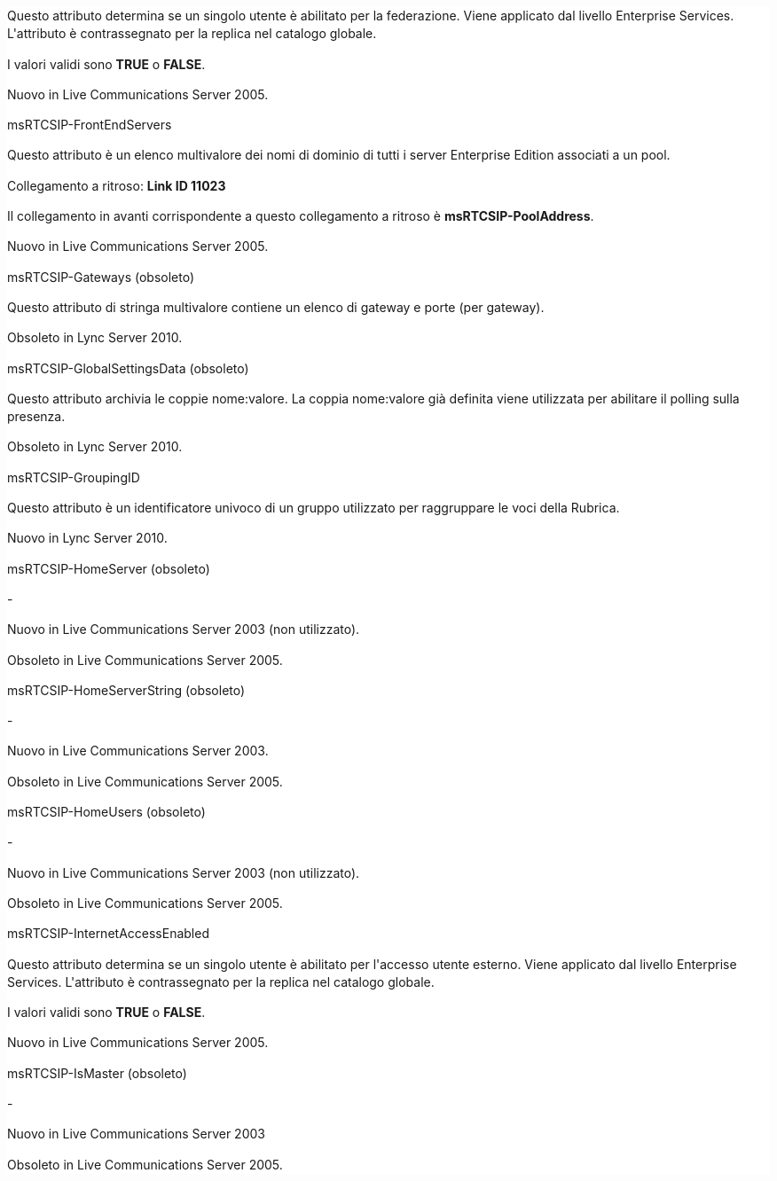 <td><p>Questo attributo determina se un singolo utente è abilitato per la federazione. Viene applicato dal livello Enterprise Services. L'attributo è contrassegnato per la replica nel catalogo globale.</p>
<p>I valori validi sono <strong>TRUE</strong> o <strong>FALSE</strong>.</p></td>
<td><p>Nuovo in Live Communications Server 2005.</p></td>
</tr>
<tr class="even">
<td><p>msRTCSIP-FrontEndServers</p></td>
<td><p>Questo attributo è un elenco multivalore dei nomi di dominio di tutti i server Enterprise Edition associati a un pool.</p>
<p>Collegamento a ritroso: <strong>Link ID 11023</strong></p>
<p>Il collegamento in avanti corrispondente a questo collegamento a ritroso è <strong>msRTCSIP-PoolAddress</strong>.</p></td>
<td><p>Nuovo in Live Communications Server 2005.</p></td>
</tr>
<tr class="odd">
<td><p>msRTCSIP-Gateways (obsoleto)</p></td>
<td><p>Questo attributo di stringa multivalore contiene un elenco di gateway e porte (per gateway).</p></td>
<td><p>Obsoleto in Lync Server 2010.</p></td>
</tr>
<tr class="even">
<td><p>msRTCSIP-GlobalSettingsData (obsoleto)</p></td>
<td><p>Questo attributo archivia le coppie nome:valore. La coppia nome:valore già definita viene utilizzata per abilitare il polling sulla presenza.</p></td>
<td><p>Obsoleto in Lync Server 2010.</p></td>
</tr>
<tr class="odd">
<td><p>msRTCSIP-GroupingID</p></td>
<td><p>Questo attributo è un identificatore univoco di un gruppo utilizzato per raggruppare le voci della Rubrica.</p></td>
<td><p>Nuovo in Lync Server 2010.</p></td>
</tr>
<tr class="even">
<td><p>msRTCSIP-HomeServer (obsoleto)</p></td>
<td><p>-</p></td>
<td><p>Nuovo in Live Communications Server 2003 (non utilizzato).</p>
<p>Obsoleto in Live Communications Server 2005.</p></td>
</tr>
<tr class="odd">
<td><p>msRTCSIP-HomeServerString (obsoleto)</p></td>
<td><p>-</p></td>
<td><p>Nuovo in Live Communications Server 2003.</p>
<p>Obsoleto in Live Communications Server 2005.</p></td>
</tr>
<tr class="even">
<td><p>msRTCSIP-HomeUsers (obsoleto)</p></td>
<td><p>-</p></td>
<td><p>Nuovo in Live Communications Server 2003 (non utilizzato).</p>
<p>Obsoleto in Live Communications Server 2005.</p></td>
</tr>
<tr class="odd">
<td><p>msRTCSIP-InternetAccessEnabled</p></td>
<td><p>Questo attributo determina se un singolo utente è abilitato per l'accesso utente esterno. Viene applicato dal livello Enterprise Services. L'attributo è contrassegnato per la replica nel catalogo globale.</p>
<p>I valori validi sono <strong>TRUE</strong> o <strong>FALSE</strong>.</p></td>
<td><p>Nuovo in Live Communications Server 2005.</p></td>
</tr>
<tr class="even">
<td><p>msRTCSIP-IsMaster (obsoleto)</p></td>
<td><p>-</p></td>
<td><p>Nuovo in Live Communications Server 2003</p>
<p>Obsoleto in Live Communications Server 2005.</p></td>